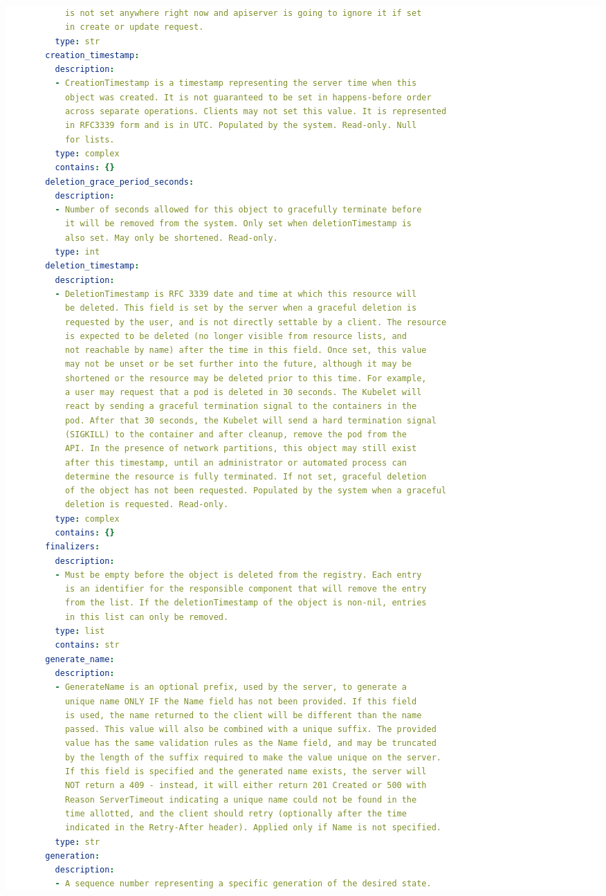 ```yaml
            is not set anywhere right now and apiserver is going to ignore it if set
            in create or update request.
          type: str
        creation_timestamp:
          description:
          - CreationTimestamp is a timestamp representing the server time when this
            object was created. It is not guaranteed to be set in happens-before order
            across separate operations. Clients may not set this value. It is represented
            in RFC3339 form and is in UTC. Populated by the system. Read-only. Null
            for lists.
          type: complex
          contains: {}
        deletion_grace_period_seconds:
          description:
          - Number of seconds allowed for this object to gracefully terminate before
            it will be removed from the system. Only set when deletionTimestamp is
            also set. May only be shortened. Read-only.
          type: int
        deletion_timestamp:
          description:
          - DeletionTimestamp is RFC 3339 date and time at which this resource will
            be deleted. This field is set by the server when a graceful deletion is
            requested by the user, and is not directly settable by a client. The resource
            is expected to be deleted (no longer visible from resource lists, and
            not reachable by name) after the time in this field. Once set, this value
            may not be unset or be set further into the future, although it may be
            shortened or the resource may be deleted prior to this time. For example,
            a user may request that a pod is deleted in 30 seconds. The Kubelet will
            react by sending a graceful termination signal to the containers in the
            pod. After that 30 seconds, the Kubelet will send a hard termination signal
            (SIGKILL) to the container and after cleanup, remove the pod from the
            API. In the presence of network partitions, this object may still exist
            after this timestamp, until an administrator or automated process can
            determine the resource is fully terminated. If not set, graceful deletion
            of the object has not been requested. Populated by the system when a graceful
            deletion is requested. Read-only.
          type: complex
          contains: {}
        finalizers:
          description:
          - Must be empty before the object is deleted from the registry. Each entry
            is an identifier for the responsible component that will remove the entry
            from the list. If the deletionTimestamp of the object is non-nil, entries
            in this list can only be removed.
          type: list
          contains: str
        generate_name:
          description:
          - GenerateName is an optional prefix, used by the server, to generate a
            unique name ONLY IF the Name field has not been provided. If this field
            is used, the name returned to the client will be different than the name
            passed. This value will also be combined with a unique suffix. The provided
            value has the same validation rules as the Name field, and may be truncated
            by the length of the suffix required to make the value unique on the server.
            If this field is specified and the generated name exists, the server will
            NOT return a 409 - instead, it will either return 201 Created or 500 with
            Reason ServerTimeout indicating a unique name could not be found in the
            time allotted, and the client should retry (optionally after the time
            indicated in the Retry-After header). Applied only if Name is not specified.
          type: str
        generation:
          description:
          - A sequence number representing a specific generation of the desired state.
```